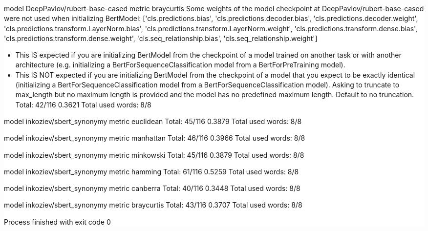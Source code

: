 model DeepPavlov/rubert-base-cased
metric braycurtis
Some weights of the model checkpoint at DeepPavlov/rubert-base-cased were not used when initializing BertModel: ['cls.predictions.bias', 'cls.predictions.decoder.bias', 'cls.predictions.decoder.weight', 'cls.predictions.transform.LayerNorm.bias', 'cls.predictions.transform.LayerNorm.weight', 'cls.predictions.transform.dense.bias', 'cls.predictions.transform.dense.weight', 'cls.seq_relationship.bias', 'cls.seq_relationship.weight']
- This IS expected if you are initializing BertModel from the checkpoint of a model trained on another task or with another architecture (e.g. initializing a BertForSequenceClassification model from a BertForPreTraining model).
- This IS NOT expected if you are initializing BertModel from the checkpoint of a model that you expect to be exactly identical (initializing a BertForSequenceClassification model from a BertForSequenceClassification model).
Asking to truncate to max_length but no maximum length is provided and the model has no predefined maximum length. Default to no truncation.
Total: 42/116 0.3621
Total used words: 8/8

model inkoziev/sbert_synonymy
metric euclidean
Total: 45/116 0.3879
Total used words: 8/8

model inkoziev/sbert_synonymy
metric manhattan
Total: 46/116 0.3966
Total used words: 8/8

model inkoziev/sbert_synonymy
metric minkowski
Total: 45/116 0.3879
Total used words: 8/8

model inkoziev/sbert_synonymy
metric hamming
Total: 61/116 0.5259
Total used words: 8/8

model inkoziev/sbert_synonymy
metric canberra
Total: 40/116 0.3448
Total used words: 8/8

model inkoziev/sbert_synonymy
metric braycurtis
Total: 43/116 0.3707
Total used words: 8/8


Process finished with exit code 0

